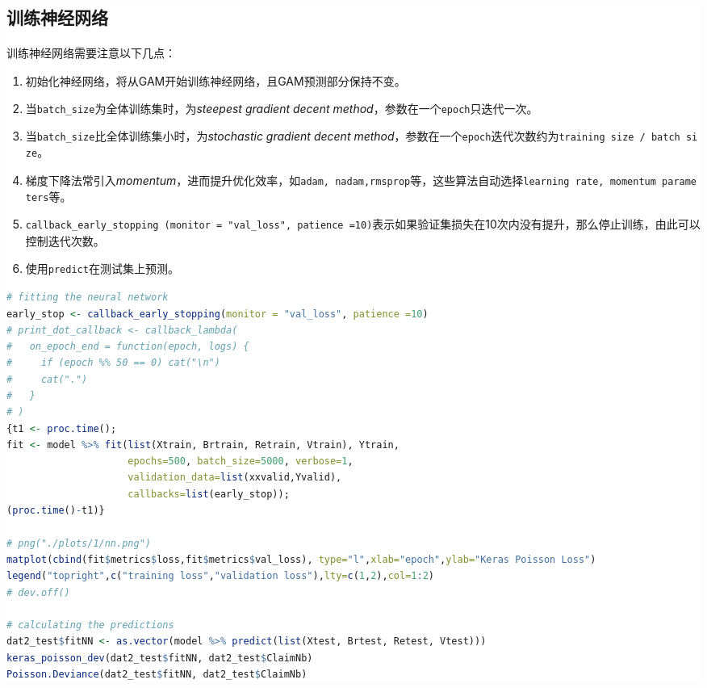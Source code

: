 ## 训练神经网络

训练神经网络需要注意以下几点：

1. 初始化神经网络，将从GAM开始训练神经网络，且GAM预测部分保持不变。

2. 当`batch_size`为全体训练集时，为*steepest gradient decent method*，参数在一个`epoch`只迭代一次。

3. 当`batch_size`比全体训练集小时，为*stochastic gradient decent method*，参数在一个`epoch`迭代次数约为`training size / batch size`。

4. 梯度下降法常引入*momentum*，进而提升优化效率，如`adam, nadam,rmsprop`等，这些算法自动选择`learning rate, momentum parameters`等。

5. `callback_early_stopping (monitor = "val_loss", patience =10)`表示如果验证集损失在10次内没有提升，那么停止训练，由此可以控制迭代次数。

6. 使用`predict`在测试集上预测。


```r
# fitting the neural network
early_stop <- callback_early_stopping(monitor = "val_loss", patience =10)
# print_dot_callback <- callback_lambda(
#   on_epoch_end = function(epoch, logs) {
#     if (epoch %% 50 == 0) cat("\n")
#     cat(".")
#   }
# )  
{t1 <- proc.time();
fit <- model %>% fit(list(Xtrain, Brtrain, Retrain, Vtrain), Ytrain,
                     epochs=500, batch_size=5000, verbose=1,
                     validation_data=list(xxvalid,Yvalid),
                     callbacks=list(early_stop));
(proc.time()-t1)}

# png("./plots/1/nn.png")
matplot(cbind(fit$metrics$loss,fit$metrics$val_loss), type="l",xlab="epoch",ylab="Keras Poisson Loss")
legend("topright",c("training loss","validation loss"),lty=c(1,2),col=1:2)
# dev.off()

# calculating the predictions
dat2_test$fitNN <- as.vector(model %>% predict(list(Xtest, Brtest, Retest, Vtest)))
keras_poisson_dev(dat2_test$fitNN, dat2_test$ClaimNb)
Poisson.Deviance(dat2_test$fitNN, dat2_test$ClaimNb)
```
